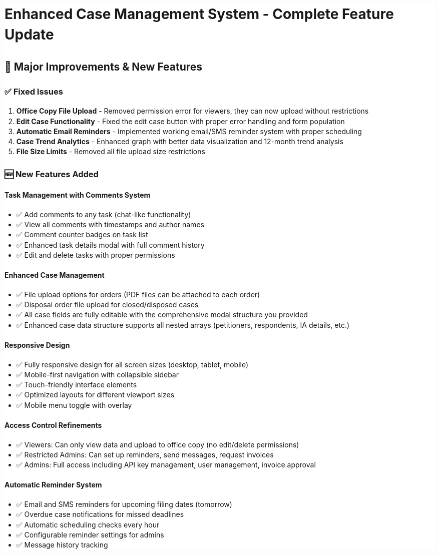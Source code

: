 # Enhanced Case Management System - Complete Feature Update

## 🚀 Major Improvements & New Features

### ✅ **Fixed Issues**
1. **Office Copy File Upload** - Removed permission error for viewers, they can now upload without restrictions
2. **Edit Case Functionality** - Fixed the edit case button with proper error handling and form population
3. **Automatic Email Reminders** - Implemented working email/SMS reminder system with proper scheduling
4. **Case Trend Analytics** - Enhanced graph with better data visualization and 12-month trend analysis
5. **File Size Limits** - Removed all file upload size restrictions

### 🆕 **New Features Added**

#### **Task Management with Comments System**
- ✅ Add comments to any task (chat-like functionality)
- ✅ View all comments with timestamps and author names
- ✅ Comment counter badges on task list
- ✅ Enhanced task details modal with full comment history
- ✅ Edit and delete tasks with proper permissions

#### **Enhanced Case Management**
- ✅ File upload options for orders (PDF files can be attached to each order)
- ✅ Disposal order file upload for closed/disposed cases
- ✅ All case fields are fully editable with the comprehensive modal structure you provided
- ✅ Enhanced case data structure supports all nested arrays (petitioners, respondents, IA details, etc.)

#### **Responsive Design**
- ✅ Fully responsive design for all screen sizes (desktop, tablet, mobile)
- ✅ Mobile-first navigation with collapsible sidebar
- ✅ Touch-friendly interface elements
- ✅ Optimized layouts for different viewport sizes
- ✅ Mobile menu toggle with overlay

#### **Access Control Refinements**
- ✅ Viewers: Can only view data and upload to office copy (no edit/delete permissions)
- ✅ Restricted Admins: Can set up reminders, send messages, request invoices
- ✅ Admins: Full access including API key management, user management, invoice approval

#### **Automatic Reminder System**
- ✅ Email and SMS reminders for upcoming filing dates (tomorrow)
- ✅ Overdue case notifications for missed deadlines
- ✅ Automatic scheduling checks every hour
- ✅ Configurable reminder settings for admins
- ✅ Message history tracking

